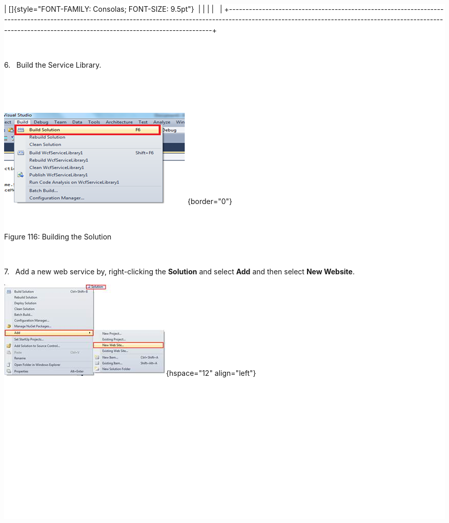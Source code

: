 | []{style="FONT-FAMILY: Consolas; FONT-SIZE: 9.5pt"}                                                                                                                                                                                                                 |
|                                                                                                                                                                                                                                                                     |
|                                                                                                                                                                                                                                                                     |
+---------------------------------------------------------------------------------------------------------------------------------------------------------------------------------------------------------------------------------------------------------------------+

 

6.   Build the Service Library.

 

 

![](ImagesExt/image77_115.png){border="0"}

 

Figure 116: Building the Solution

 

7.   Add a new web service by, right-clicking the **Solution** and select **Add** and then select **New Website**.

![](ImagesExt/image77_116.jpg){hspace="12" align="left"}

 

 

 

 

 

 

 

 

